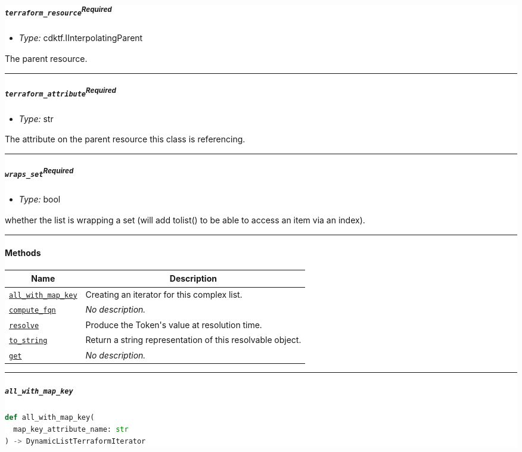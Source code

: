 
##### `terraform_resource`<sup>Required</sup> <a name="terraform_resource" id="@cdktf/provider-ionoscloud.dataIonoscloudK8SNodePool.DataIonoscloudK8SNodePoolAutoScalingList.Initializer.parameter.terraformResource"></a>

- *Type:* cdktf.IInterpolatingParent

The parent resource.

---

##### `terraform_attribute`<sup>Required</sup> <a name="terraform_attribute" id="@cdktf/provider-ionoscloud.dataIonoscloudK8SNodePool.DataIonoscloudK8SNodePoolAutoScalingList.Initializer.parameter.terraformAttribute"></a>

- *Type:* str

The attribute on the parent resource this class is referencing.

---

##### `wraps_set`<sup>Required</sup> <a name="wraps_set" id="@cdktf/provider-ionoscloud.dataIonoscloudK8SNodePool.DataIonoscloudK8SNodePoolAutoScalingList.Initializer.parameter.wrapsSet"></a>

- *Type:* bool

whether the list is wrapping a set (will add tolist() to be able to access an item via an index).

---

#### Methods <a name="Methods" id="Methods"></a>

| **Name** | **Description** |
| --- | --- |
| <code><a href="#@cdktf/provider-ionoscloud.dataIonoscloudK8SNodePool.DataIonoscloudK8SNodePoolAutoScalingList.allWithMapKey">all_with_map_key</a></code> | Creating an iterator for this complex list. |
| <code><a href="#@cdktf/provider-ionoscloud.dataIonoscloudK8SNodePool.DataIonoscloudK8SNodePoolAutoScalingList.computeFqn">compute_fqn</a></code> | *No description.* |
| <code><a href="#@cdktf/provider-ionoscloud.dataIonoscloudK8SNodePool.DataIonoscloudK8SNodePoolAutoScalingList.resolve">resolve</a></code> | Produce the Token's value at resolution time. |
| <code><a href="#@cdktf/provider-ionoscloud.dataIonoscloudK8SNodePool.DataIonoscloudK8SNodePoolAutoScalingList.toString">to_string</a></code> | Return a string representation of this resolvable object. |
| <code><a href="#@cdktf/provider-ionoscloud.dataIonoscloudK8SNodePool.DataIonoscloudK8SNodePoolAutoScalingList.get">get</a></code> | *No description.* |

---

##### `all_with_map_key` <a name="all_with_map_key" id="@cdktf/provider-ionoscloud.dataIonoscloudK8SNodePool.DataIonoscloudK8SNodePoolAutoScalingList.allWithMapKey"></a>

```python
def all_with_map_key(
  map_key_attribute_name: str
) -> DynamicListTerraformIterator
```
